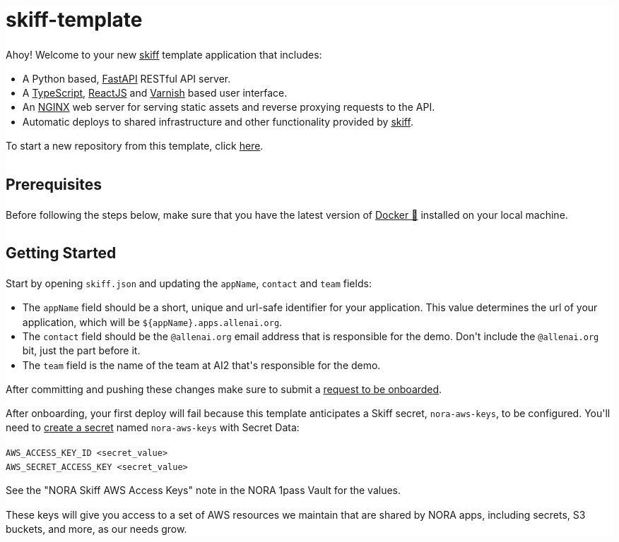 # skiff-template

Ahoy! Welcome to your new [skiff](https://github.com/allenai/skiff) template
application that includes:

* A Python based, [FastAPI](https://fastapi.tiangolo.com/) RESTful API server.
* A [TypeScript](https://www.typescriptlang.org/), [ReactJS](https://reactjs.org/)
  and [Varnish](http://github.com/allenai/varnish-mui) based user interface.
* An [NGINX](https://www.nginx.com/) web server for serving static assets and
  reverse proxying requests to the API.
* Automatic deploys to shared infrastructure and other functionality provided by
  [skiff](https://skiff.allenai.org).

To start a new repository from this template, click [here](https://github.com/allenai/skiff-template/generate).

## Prerequisites

Before following the steps below, make sure that you have the latest version
of [Docker 🐳](https://www.docker.com/get-started) installed on your local
machine.

## Getting Started

Start by opening `skiff.json` and updating the `appName`, `contact` and
`team` fields:

* The `appName` field should be a short, unique and url-safe identifier for
  your application. This value determines the url of your application, which
  will be `${appName}.apps.allenai.org`.
* The `contact` field should be the `@allenai.org` email address that is
  responsible for the demo. Don't include the `@allenai.org` bit,
  just the part before it.
* The `team` field is the name of the team at AI2 that's responsible for
  the demo.

After committing and pushing these changes make sure to submit a
[request to be onboarded](https://github.com/allenai/skiff/issues/new/choose).

After onboarding, your first deploy will fail because this template anticipates
a Skiff secret, `nora-aws-keys`, to be configured. You'll need to [create a secret](https://skiff.allenai.org/marina.html#application-secrets)
named `nora-aws-keys` with Secret Data:

```
AWS_ACCESS_KEY_ID <secret_value>
AWS_SECRET_ACCESS_KEY <secret_value>
```

See the "NORA Skiff AWS Access Keys" note in the NORA 1pass Vault for the values.

These keys will give you access to a set of AWS resources we maintain that are shared
by NORA apps, including secrets, S3 buckets, and more, as our needs grow.
